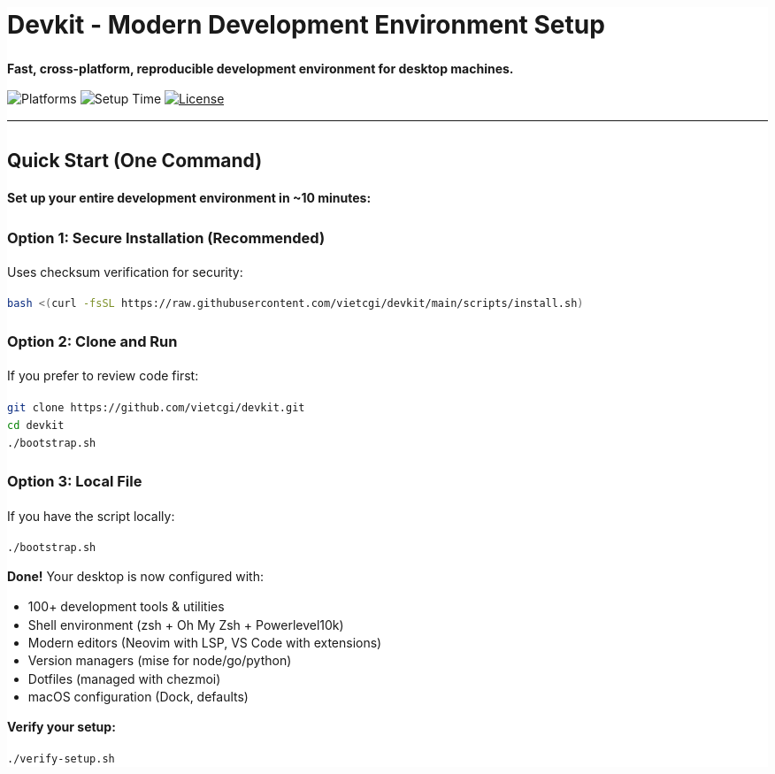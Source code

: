 # Devkit - Modern Development Environment Setup

**Fast, cross-platform, reproducible development environment for desktop machines.**

![Platforms](https://img.shields.io/badge/platform-macOS%20%7C%20Linux-blue)
![Setup Time](https://img.shields.io/badge/setup%20time-~10%20min-green)
[![License](https://img.shields.io/badge/license-Apache%202.0-blue)](LICENSE)

---

## Quick Start (One Command)

**Set up your entire development environment in ~10 minutes:**

### Option 1: Secure Installation (Recommended)

Uses checksum verification for security:

```bash
bash <(curl -fsSL https://raw.githubusercontent.com/vietcgi/devkit/main/scripts/install.sh)
```

### Option 2: Clone and Run

If you prefer to review code first:

```bash
git clone https://github.com/vietcgi/devkit.git
cd devkit
./bootstrap.sh
```

### Option 3: Local File

If you have the script locally:

```bash
./bootstrap.sh
```

**Done!** Your desktop is now configured with:

- 100+ development tools & utilities
- Shell environment (zsh + Oh My Zsh + Powerlevel10k)
- Modern editors (Neovim with LSP, VS Code with extensions)
- Version managers (mise for node/go/python)
- Dotfiles (managed with chezmoi)
- macOS configuration (Dock, defaults)

**Verify your setup:**

```bash
./verify-setup.sh
```
